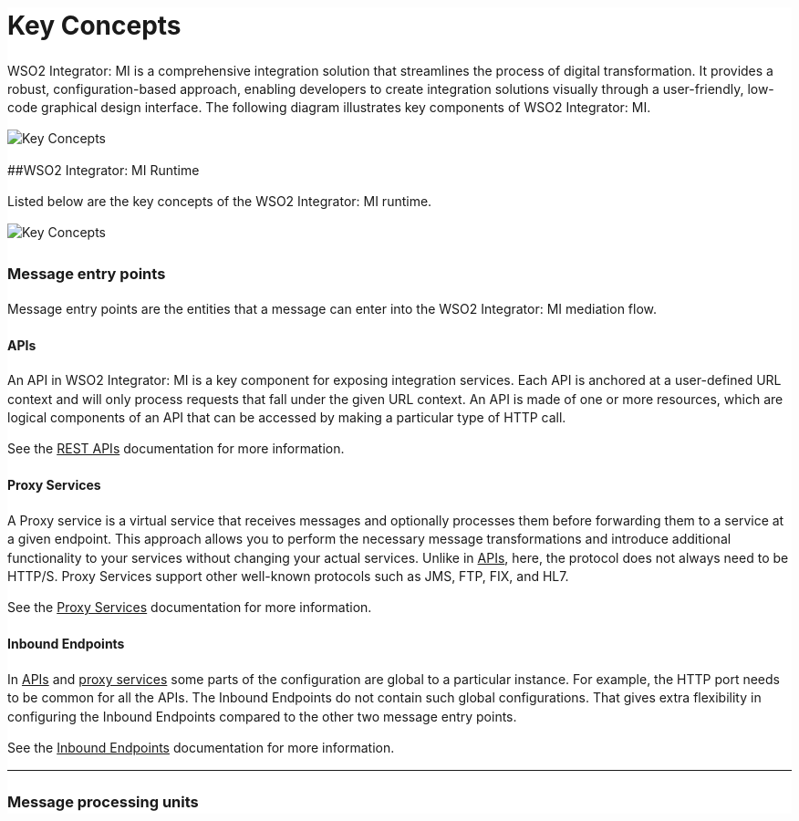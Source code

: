 # Key Concepts

WSO2 Integrator: MI is a comprehensive integration solution that streamlines the process of digital transformation. It provides a robust, configuration-based approach, enabling developers to create integration solutions visually through a user-friendly, low-code graphical design interface. The following diagram illustrates key components of WSO2 Integrator: MI.

![Key Concepts]({{base_path}}/assets/img/integrate/key-concepts/key-concepts-overall.png)

##WSO2 Integrator: MI Runtime

Listed below are the key concepts of the WSO2 Integrator: MI runtime.

![Key Concepts]({{base_path}}/assets/img/integrate/key-concepts/key-concepts.png)

### Message entry points

Message entry points are the entities that a message can enter into the WSO2 Integrator: MI mediation flow.

#### APIs

An API in WSO2 Integrator: MI is a key component for exposing integration services. Each API is anchored at a user-defined URL context and will only process requests that fall under the given URL context. An API is made of one or more resources, which are logical components of an API that can be accessed by making a particular type of HTTP call.

See the [REST APIs]({{base_path}}/reference/synapse-properties/rest-api-properties) documentation for more information.

#### Proxy Services

A Proxy service is a virtual service that receives messages and optionally processes them before forwarding them to a service at a given endpoint. This approach allows you to perform the necessary message transformations and introduce additional functionality to your services without changing your actual services. Unlike in [APIs](#apis), here, the protocol does not always need to be HTTP/S. Proxy Services support other well-known protocols such as JMS, FTP, FIX, and HL7.

See the [Proxy Services]({{base_path}}/reference/synapse-properties/proxy-service-properties) documentation for more information.

#### Inbound Endpoints

In [APIs](#apis) and [proxy services](#proxy-services) some parts of the configuration are global to a particular instance. For example, the HTTP port needs to be common for all the APIs. The Inbound Endpoints do not contain such global configurations. That gives extra flexibility in configuring the Inbound Endpoints compared to the other two message entry points.

See the [Inbound Endpoints]({{base_path}}/reference/synapse-properties/inbound-endpoints/about-inbound-endpoints) documentation for more information.

---

### Message processing units
